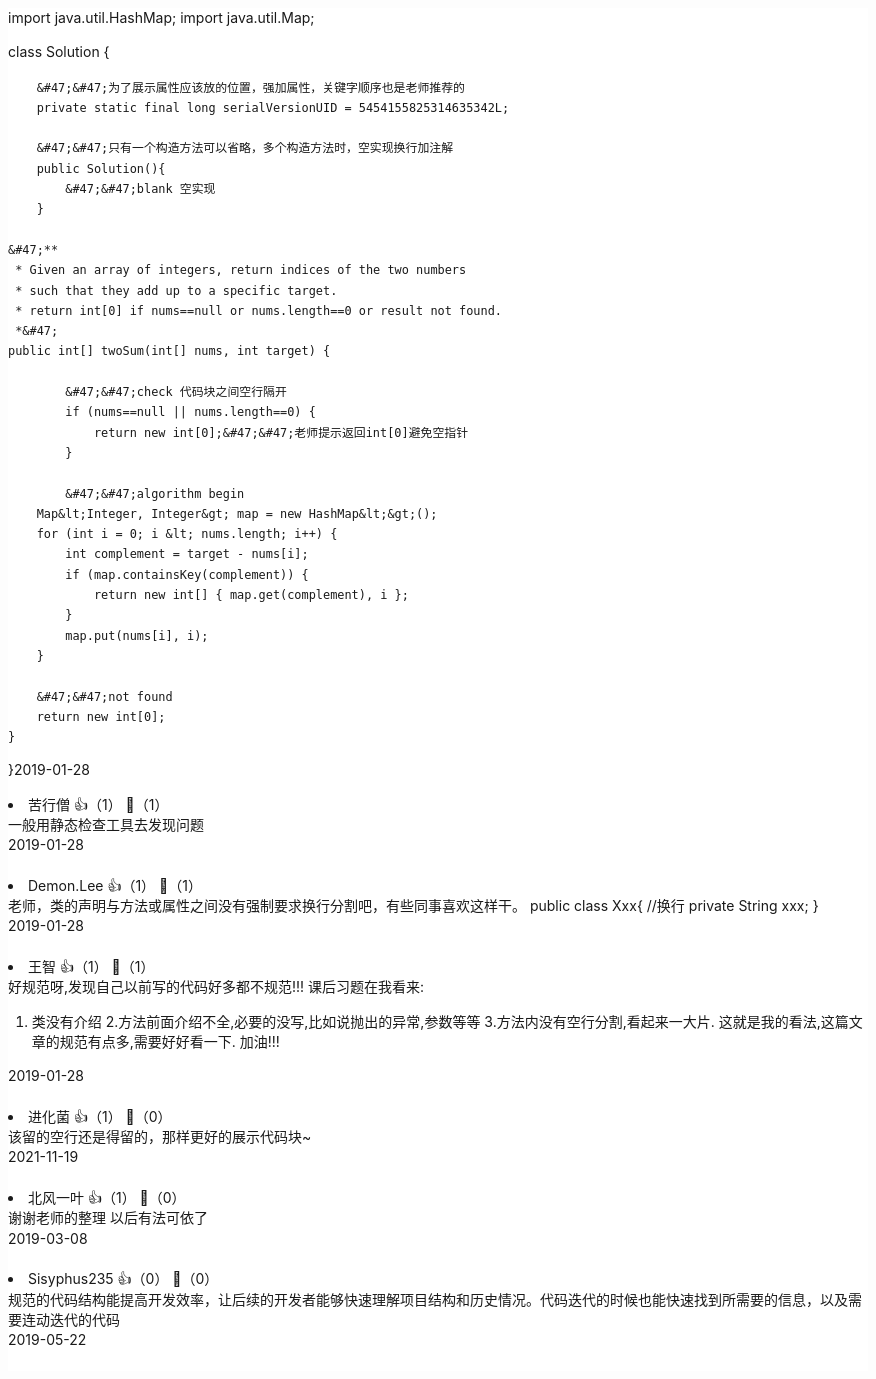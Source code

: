 import java.util.HashMap;
import java.util.Map;

class Solution {

		&#47;&#47;为了展示属性应该放的位置，强加属性，关键字顺序也是老师推荐的
		private static final long serialVersionUID = 5454155825314635342L;
		
		&#47;&#47;只有一个构造方法可以省略，多个构造方法时，空实现换行加注解
		public Solution(){
			&#47;&#47;blank 空实现
		}
		
    &#47;**
     * Given an array of integers, return indices of the two numbers
     * such that they add up to a specific target.
     * return int[0] if nums==null or nums.length==0 or result not found.
     *&#47;
    public int[] twoSum(int[] nums, int target) {
    
    		&#47;&#47;check 代码块之间空行隔开
    		if (nums==null || nums.length==0) {
    			return new int[0];&#47;&#47;老师提示返回int[0]避免空指针
    		}
    		
    		&#47;&#47;algorithm begin
        Map&lt;Integer, Integer&gt; map = new HashMap&lt;&gt;();
        for (int i = 0; i &lt; nums.length; i++) {
            int complement = target - nums[i];
            if (map.containsKey(complement)) {
                return new int[] { map.get(complement), i };
            }
            map.put(nums[i], i);
        }
        
        &#47;&#47;not found
        return new int[0];
    }
}</div>2019-01-28</li><br/><li><span>苦行僧</span> 👍（1） 💬（1）<div>一般用静态检查工具去发现问题</div>2019-01-28</li><br/><li><span>Demon.Lee</span> 👍（1） 💬（1）<div>老师，类的声明与方法或属性之间没有强制要求换行分割吧，有些同事喜欢这样干。
public class Xxx{
&#47;&#47;换行
private String xxx;
}</div>2019-01-28</li><br/><li><span>王智</span> 👍（1） 💬（1）<div>好规范呀,发现自己以前写的代码好多都不规范!!!
课后习题在我看来: 
1. 类没有介绍
2.方法前面介绍不全,必要的没写,比如说抛出的异常,参数等等
3.方法内没有空行分割,看起来一大片.
这就是我的看法,这篇文章的规范有点多,需要好好看一下.
加油!!!</div>2019-01-28</li><br/><li><span>进化菌</span> 👍（1） 💬（0）<div>该留的空行还是得留的，那样更好的展示代码块~</div>2021-11-19</li><br/><li><span>北风一叶</span> 👍（1） 💬（0）<div>谢谢老师的整理 以后有法可依了</div>2019-03-08</li><br/><li><span>Sisyphus235</span> 👍（0） 💬（0）<div>规范的代码结构能提高开发效率，让后续的开发者能够快速理解项目结构和历史情况。代码迭代的时候也能快速找到所需要的信息，以及需要连动迭代的代码</div>2019-05-22</li><br/>
</ul>